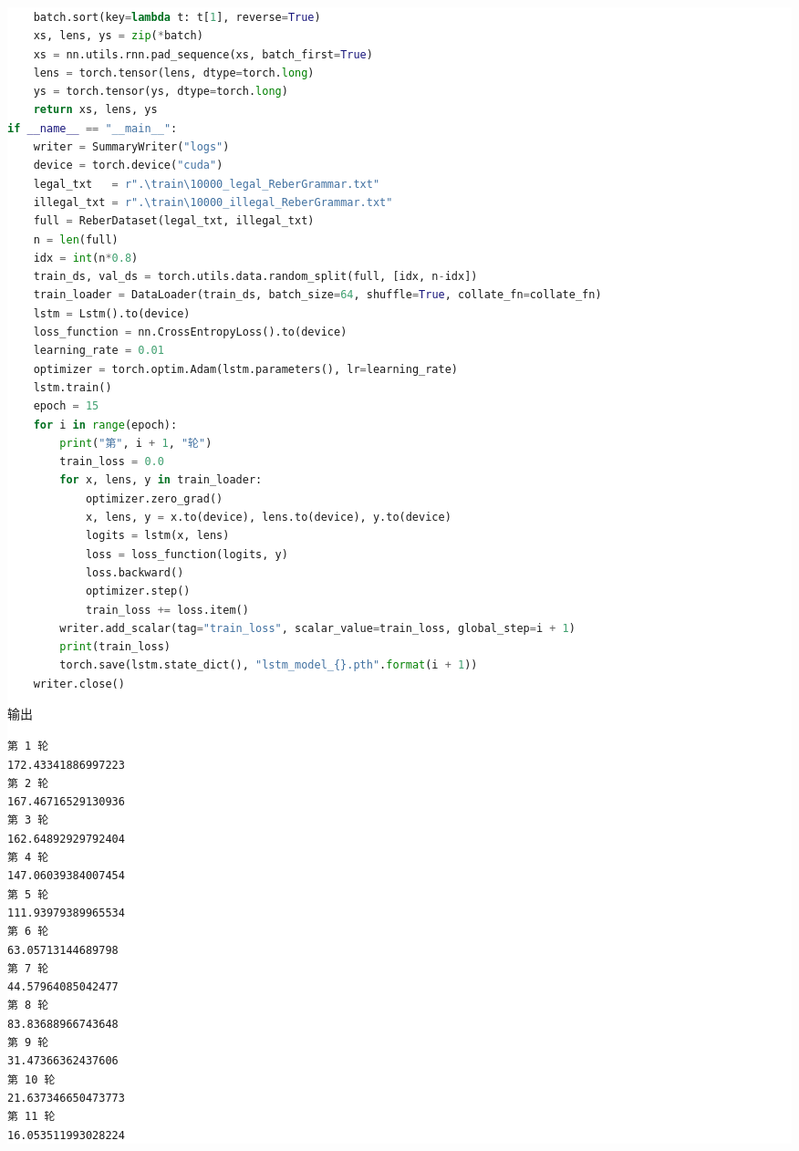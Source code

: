 ```python
    batch.sort(key=lambda t: t[1], reverse=True)
    xs, lens, ys = zip(*batch)
    xs = nn.utils.rnn.pad_sequence(xs, batch_first=True)
    lens = torch.tensor(lens, dtype=torch.long)
    ys = torch.tensor(ys, dtype=torch.long)
    return xs, lens, ys
if __name__ == "__main__":
    writer = SummaryWriter("logs")
    device = torch.device("cuda")
    legal_txt   = r".\train\10000_legal_ReberGrammar.txt"
    illegal_txt = r".\train\10000_illegal_ReberGrammar.txt"
    full = ReberDataset(legal_txt, illegal_txt)
    n = len(full)
    idx = int(n*0.8)
    train_ds, val_ds = torch.utils.data.random_split(full, [idx, n-idx])
    train_loader = DataLoader(train_ds, batch_size=64, shuffle=True, collate_fn=collate_fn)
    lstm = Lstm().to(device)
    loss_function = nn.CrossEntropyLoss().to(device)
    learning_rate = 0.01
    optimizer = torch.optim.Adam(lstm.parameters(), lr=learning_rate)
    lstm.train()
    epoch = 15
    for i in range(epoch):
        print("第", i + 1, "轮")
        train_loss = 0.0
        for x, lens, y in train_loader:
            optimizer.zero_grad()
            x, lens, y = x.to(device), lens.to(device), y.to(device)
            logits = lstm(x, lens)
            loss = loss_function(logits, y)
            loss.backward()
            optimizer.step()
            train_loss += loss.item()
        writer.add_scalar(tag="train_loss", scalar_value=train_loss, global_step=i + 1)
        print(train_loss)
        torch.save(lstm.state_dict(), "lstm_model_{}.pth".format(i + 1))
    writer.close()
```

输出

```
第 1 轮
172.43341886997223
第 2 轮
167.46716529130936
第 3 轮
162.64892929792404
第 4 轮
147.06039384007454
第 5 轮
111.93979389965534
第 6 轮
63.05713144689798
第 7 轮
44.57964085042477
第 8 轮
83.83688966743648
第 9 轮
31.47366362437606
第 10 轮
21.637346650473773
第 11 轮
16.053511993028224
```